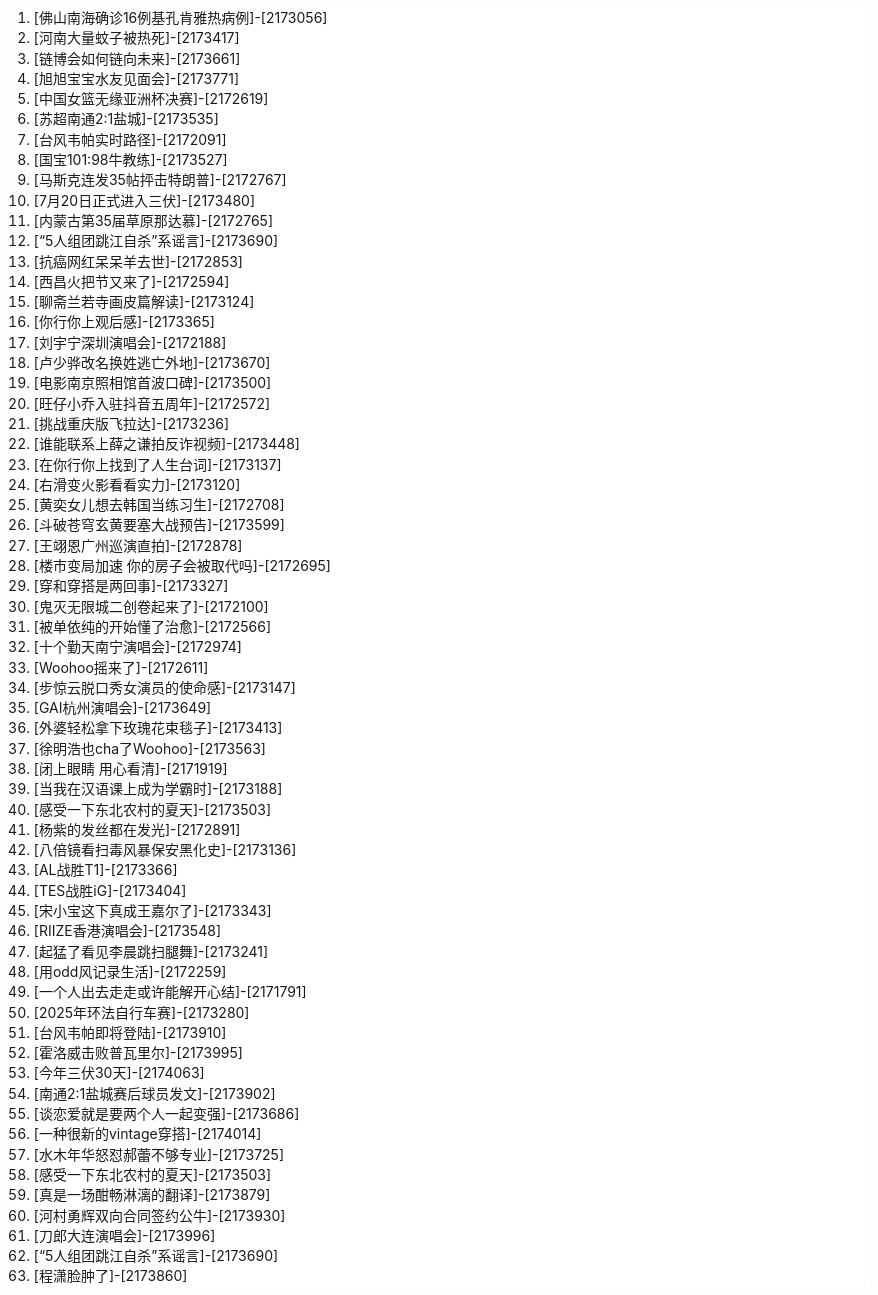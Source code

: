 
1. [佛山南海确诊16例基孔肯雅热病例]-[2173056]
1. [河南大量蚊子被热死]-[2173417]
1. [链博会如何链向未来]-[2173661]
1. [旭旭宝宝水友见面会]-[2173771]
1. [中国女篮无缘亚洲杯决赛]-[2172619]
1. [苏超南通2:1盐城]-[2173535]
1. [台风韦帕实时路径]-[2172091]
1. [国宝101:98牛教练]-[2173527]
1. [马斯克连发35帖抨击特朗普]-[2172767]
1. [7月20日正式进入三伏]-[2173480]
1. [内蒙古第35届草原那达慕]-[2172765]
1. [“5人组团跳江自杀”系谣言]-[2173690]
1. [抗癌网红呆呆羊去世]-[2172853]
1. [西昌火把节又来了]-[2172594]
1. [聊斋兰若寺画皮篇解读]-[2173124]
1. [你行你上观后感]-[2173365]
1. [刘宇宁深圳演唱会]-[2172188]
1. [卢少骅改名换姓逃亡外地]-[2173670]
1. [电影南京照相馆首波口碑]-[2173500]
1. [旺仔小乔入驻抖音五周年]-[2172572]
1. [挑战重庆版飞拉达]-[2173236]
1. [谁能联系上薛之谦拍反诈视频]-[2173448]
1. [在你行你上找到了人生台词]-[2173137]
1. [右滑变火影看看实力]-[2173120]
1. [黄奕女儿想去韩国当练习生]-[2172708]
1. [斗破苍穹玄黄要塞大战预告]-[2173599]
1. [王翊恩广州巡演直拍]-[2172878]
1. [楼市变局加速 你的房子会被取代吗]-[2172695]
1. [穿和穿搭是两回事]-[2173327]
1. [鬼灭无限城二创卷起来了]-[2172100]
1. [被单依纯的开始懂了治愈]-[2172566]
1. [十个勤天南宁演唱会]-[2172974]
1. [Woohoo摇来了]-[2172611]
1. [步惊云脱口秀女演员的使命感]-[2173147]
1. [GAI杭州演唱会]-[2173649]
1. [外婆轻松拿下玫瑰花束毯子]-[2173413]
1. [徐明浩也cha了Woohoo]-[2173563]
1. [闭上眼睛 用心看清]-[2171919]
1. [当我在汉语课上成为学霸时]-[2173188]
1. [感受一下东北农村的夏天]-[2173503]
1. [杨紫的发丝都在发光]-[2172891]
1. [八倍镜看扫毒风暴保安黑化史]-[2173136]
1. [AL战胜T1]-[2173366]
1. [TES战胜iG]-[2173404]
1. [宋小宝这下真成王嘉尔了]-[2173343]
1. [RIIZE香港演唱会]-[2173548]
1. [起猛了看见李晨跳扫腿舞]-[2173241]
1. [用odd风记录生活]-[2172259]
1. [一个人出去走走或许能解开心结]-[2171791]
1. [2025年环法自行车赛]-[2173280]
1. [台风韦帕即将登陆]-[2173910]
1. [霍洛威击败普瓦里尔]-[2173995]
1. [今年三伏30天]-[2174063]
1. [南通2:1盐城赛后球员发文]-[2173902]
1. [谈恋爱就是要两个人一起变强]-[2173686]
1. [一种很新的vintage穿搭]-[2174014]
1. [水木年华怒怼郝蕾不够专业]-[2173725]
1. [感受一下东北农村的夏天]-[2173503]
1. [真是一场酣畅淋漓的翻译]-[2173879]
1. [河村勇辉双向合同签约公牛]-[2173930]
1. [刀郎大连演唱会]-[2173996]
1. [“5人组团跳江自杀”系谣言]-[2173690]
1. [程潇脸肿了]-[2173860]